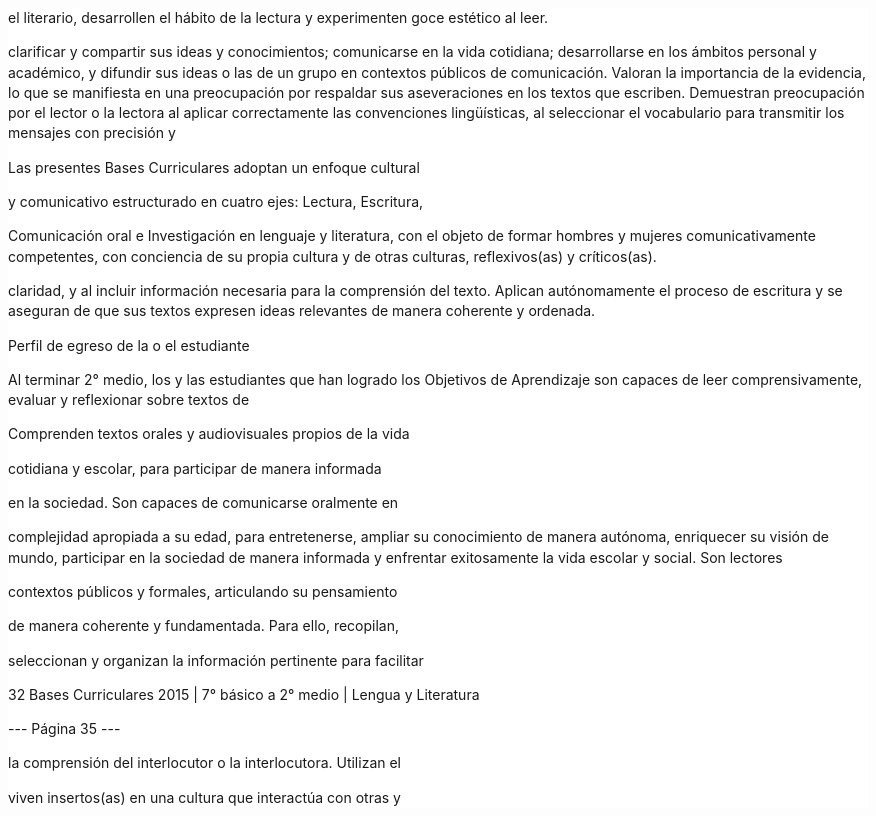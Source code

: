 el literario, desarrollen el hábito de la lectura y experimenten 
goce estético al leer.

clarificar y compartir sus ideas y conocimientos; comunicarse 
en la vida cotidiana; desarrollarse en los ámbitos personal 
y académico, y difundir sus ideas o las de un grupo en 
contextos públicos de comunicación. Valoran la importancia 
de la evidencia, lo que se manifiesta en una preocupación 
por respaldar sus aseveraciones en los textos que escriben. 
Demuestran preocupación por el lector o la lectora al aplicar 
correctamente las convenciones lingüísticas, al seleccionar 
el vocabulario para transmitir los mensajes con precisión y

Las presentes Bases Curriculares adoptan un enfoque cultural

y comunicativo estructurado en cuatro ejes: Lectura, Escritura,

Comunicación oral e Investigación en lenguaje y literatura, con 
el objeto de formar hombres y mujeres comunicativamente 
competentes, con conciencia de su propia cultura y de otras 
culturas, reflexivos(as) y críticos(as).

claridad, y al incluir información necesaria para la comprensión 
del texto. Aplican autónomamente el proceso de escritura y 
se aseguran de que sus textos expresen ideas relevantes de 
manera coherente y ordenada.

Perfil de egreso de la o el 
estudiante

Al terminar 2° medio, los y las estudiantes que han 
logrado los Objetivos de Aprendizaje son capaces de leer 
comprensivamente, evaluar y reflexionar sobre textos de

Comprenden textos orales y audiovisuales propios de la vida

cotidiana y escolar, para participar de manera informada

en la sociedad. Son capaces de comunicarse oralmente en

complejidad apropiada a su edad, para entretenerse, ampliar 
su conocimiento de manera autónoma, enriquecer su visión 
de mundo, participar en la sociedad de manera informada y 
enfrentar exitosamente la vida escolar y social. Son lectores

contextos públicos y formales, articulando su pensamiento

de manera coherente y fundamentada. Para ello, recopilan,

seleccionan y organizan la información pertinente para facilitar

32
Bases Curriculares 2015   |    7° básico a 2° medio   |   Lengua y Literatura

--- Página 35 ---

la comprensión del interlocutor o la interlocutora. Utilizan el

viven insertos(as) en una cultura que interactúa con otras y
